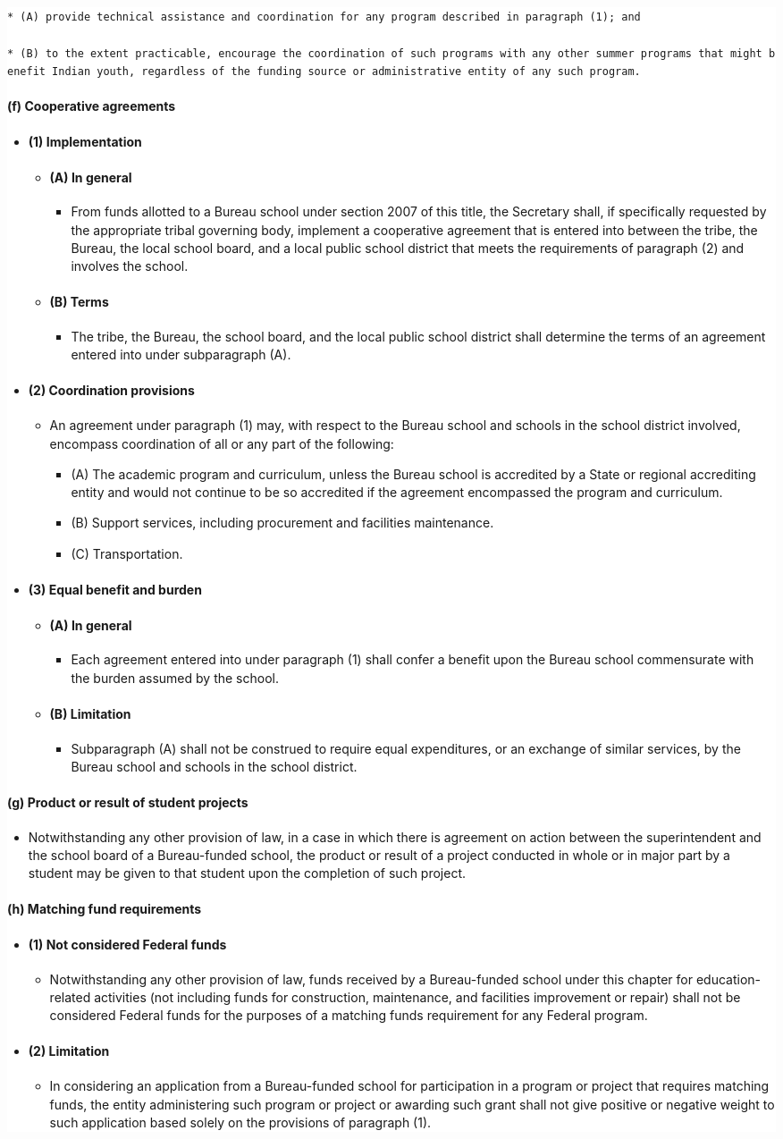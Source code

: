     * (A) provide technical assistance and coordination for any program described in paragraph (1); and

    * (B) to the extent practicable, encourage the coordination of such programs with any other summer programs that might benefit Indian youth, regardless of the funding source or administrative entity of any such program.

#### (f) Cooperative agreements
* #### (1) Implementation
  * #### (A) In general
    * From funds allotted to a Bureau school under section 2007 of this title, the Secretary shall, if specifically requested by the appropriate tribal governing body, implement a cooperative agreement that is entered into between the tribe, the Bureau, the local school board, and a local public school district that meets the requirements of paragraph (2) and involves the school.

  * #### (B) Terms
    * The tribe, the Bureau, the school board, and the local public school district shall determine the terms of an agreement entered into under subparagraph (A).

* #### (2) Coordination provisions
  * An agreement under paragraph (1) may, with respect to the Bureau school and schools in the school district involved, encompass coordination of all or any part of the following:

    * (A) The academic program and curriculum, unless the Bureau school is accredited by a State or regional accrediting entity and would not continue to be so accredited if the agreement encompassed the program and curriculum.

    * (B) Support services, including procurement and facilities maintenance.

    * (C) Transportation.

* #### (3) Equal benefit and burden
  * #### (A) In general
    * Each agreement entered into under paragraph (1) shall confer a benefit upon the Bureau school commensurate with the burden assumed by the school.

  * #### (B) Limitation
    * Subparagraph (A) shall not be construed to require equal expenditures, or an exchange of similar services, by the Bureau school and schools in the school district.

#### (g) Product or result of student projects
* Notwithstanding any other provision of law, in a case in which there is agreement on action between the superintendent and the school board of a Bureau-funded school, the product or result of a project conducted in whole or in major part by a student may be given to that student upon the completion of such project.

#### (h) Matching fund requirements
* #### (1) Not considered Federal funds
  * Notwithstanding any other provision of law, funds received by a Bureau-funded school under this chapter for education-related activities (not including funds for construction, maintenance, and facilities improvement or repair) shall not be considered Federal funds for the purposes of a matching funds requirement for any Federal program.

* #### (2) Limitation
  * In considering an application from a Bureau-funded school for participation in a program or project that requires matching funds, the entity administering such program or project or awarding such grant shall not give positive or negative weight to such application based solely on the provisions of paragraph (1).
